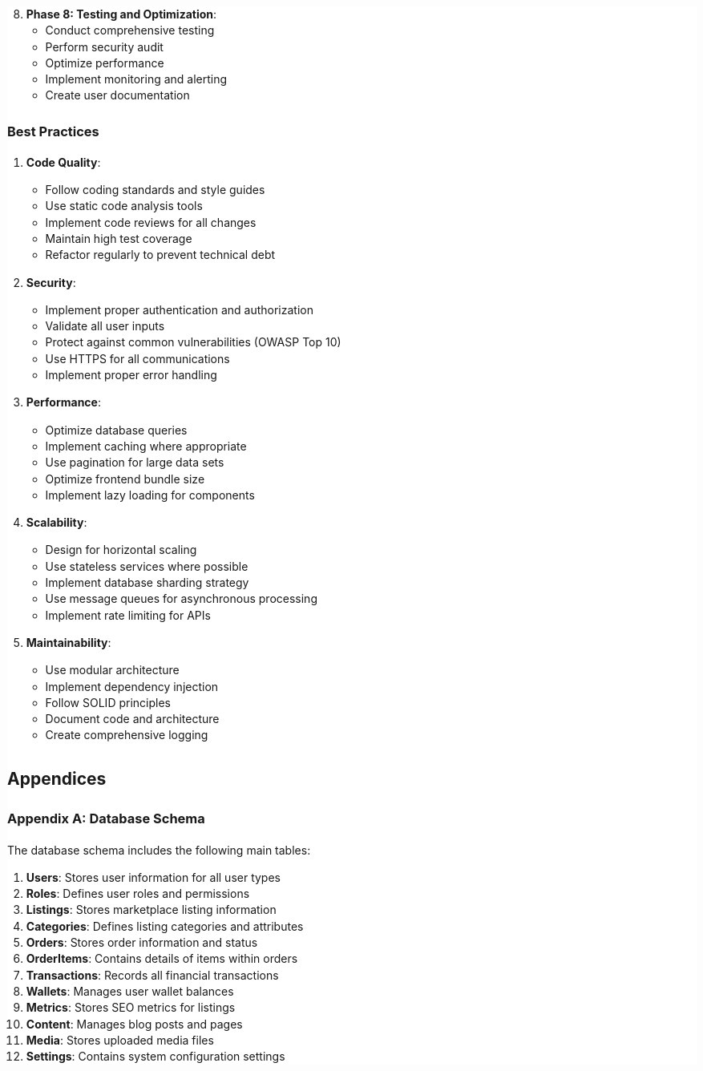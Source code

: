 8. **Phase 8: Testing and Optimization**:
   - Conduct comprehensive testing
   - Perform security audit
   - Optimize performance
   - Implement monitoring and alerting
   - Create user documentation

### Best Practices

1. **Code Quality**:
   - Follow coding standards and style guides
   - Use static code analysis tools
   - Implement code reviews for all changes
   - Maintain high test coverage
   - Refactor regularly to prevent technical debt

2. **Security**:
   - Implement proper authentication and authorization
   - Validate all user inputs
   - Protect against common vulnerabilities (OWASP Top 10)
   - Use HTTPS for all communications
   - Implement proper error handling

3. **Performance**:
   - Optimize database queries
   - Implement caching where appropriate
   - Use pagination for large data sets
   - Optimize frontend bundle size
   - Implement lazy loading for components

4. **Scalability**:
   - Design for horizontal scaling
   - Use stateless services where possible
   - Implement database sharding strategy
   - Use message queues for asynchronous processing
   - Implement rate limiting for APIs

5. **Maintainability**:
   - Use modular architecture
   - Implement dependency injection
   - Follow SOLID principles
   - Document code and architecture
   - Create comprehensive logging

## Appendices

### Appendix A: Database Schema

The database schema includes the following main tables:

1. **Users**: Stores user information for all user types
2. **Roles**: Defines user roles and permissions
3. **Listings**: Stores marketplace listing information
4. **Categories**: Defines listing categories and attributes
5. **Orders**: Stores order information and status
6. **OrderItems**: Contains details of items within orders
7. **Transactions**: Records all financial transactions
8. **Wallets**: Manages user wallet balances
9. **Metrics**: Stores SEO metrics for listings
10. **Content**: Manages blog posts and pages
11. **Media**: Stores uploaded media files
12. **Settings**: Contains system configuration settings
